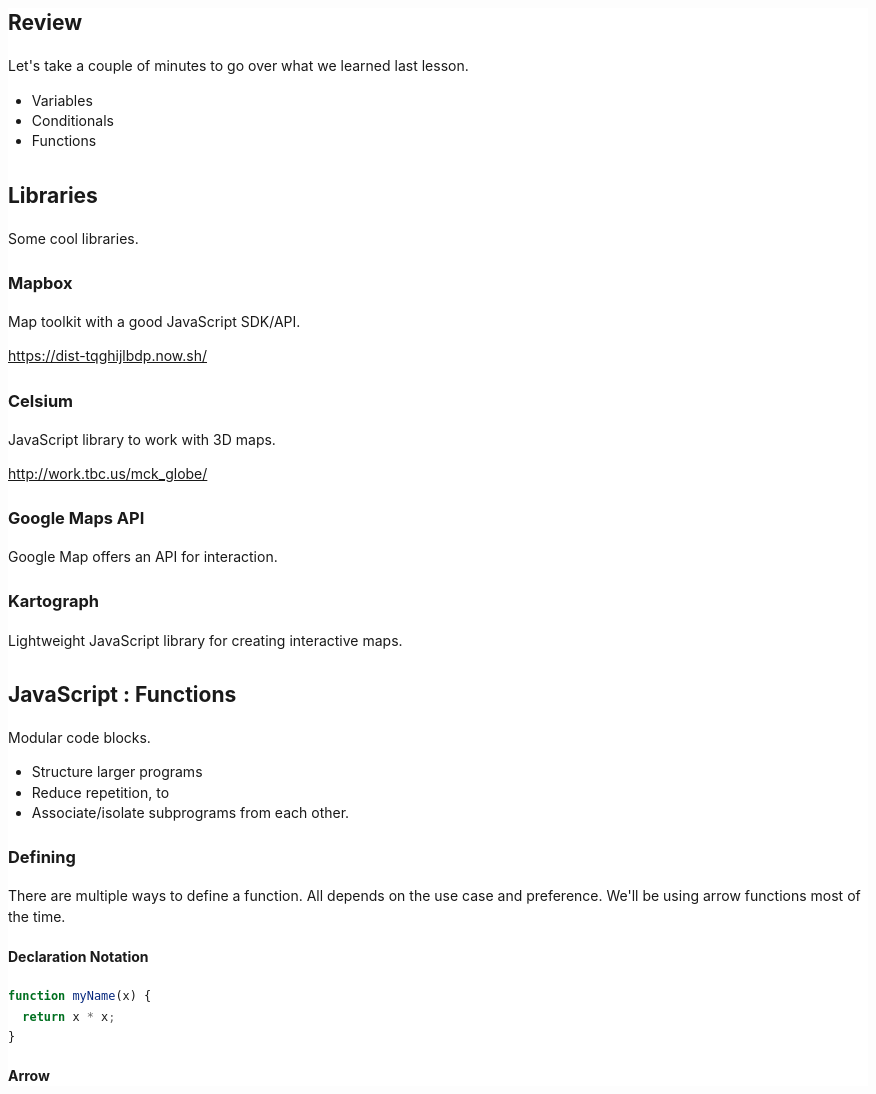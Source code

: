 ## Review

Let's take a couple of minutes to go over what we learned last lesson.

* Variables
* Conditionals
* Functions

## Libraries

Some cool libraries.

### Mapbox

Map toolkit with a good JavaScript SDK/API.

https://dist-tqghijlbdp.now.sh/

### Celsium

JavaScript library to work with 3D maps.

http://work.tbc.us/mck_globe/

### Google Maps API

Google Map offers an API for interaction.

### Kartograph

Lightweight JavaScript library for creating interactive maps.

## JavaScript : Functions

Modular code blocks.

* Structure larger programs
* Reduce repetition, to
* Associate/isolate subprograms from each other.

### Defining

There are multiple ways to define a function.
All depends on the use case and preference. We'll be using arrow functions most of the time.

#### Declaration Notation

```js
function myName(x) {
  return x * x;
}
```

#### Arrow

